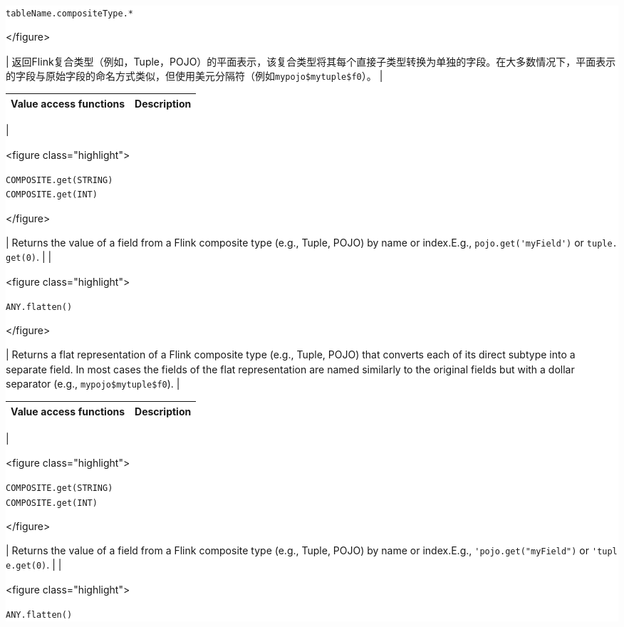 ```
tableName.compositeType.*
```

&lt;/figure&gt;

 | 返回Flink复合类型（例如，Tuple，POJO）的平面表示，该复合类型将其每个直接子类型转换为单独的字段。在大多数情况下，平面表示的字段与原始字段的命名方式类似，但使用美元分隔符（例如`mypojo$mytuple$f0`）。 |

| Value access functions | Description |
| --- | --- |
| 

&lt;figure class="highlight"&gt;

```
COMPOSITE.get(STRING)
COMPOSITE.get(INT)
```

&lt;/figure&gt;

 | Returns the value of a field from a Flink composite type (e.g., Tuple, POJO) by name or index.E.g., `pojo.get('myField')` or `tuple.get(0)`. |
| 

&lt;figure class="highlight"&gt;

```
ANY.flatten()
```

&lt;/figure&gt;

 | Returns a flat representation of a Flink composite type (e.g., Tuple, POJO) that converts each of its direct subtype into a separate field. In most cases the fields of the flat representation are named similarly to the original fields but with a dollar separator (e.g., `mypojo$mytuple$f0`). |

| Value access functions | Description |
| --- | --- |
| 

&lt;figure class="highlight"&gt;

```
COMPOSITE.get(STRING)
COMPOSITE.get(INT)
```

&lt;/figure&gt;

 | Returns the value of a field from a Flink composite type (e.g., Tuple, POJO) by name or index.E.g., `'pojo.get("myField")` or `'tuple.get(0)`. |
| 

&lt;figure class="highlight"&gt;

```
ANY.flatten()
```
